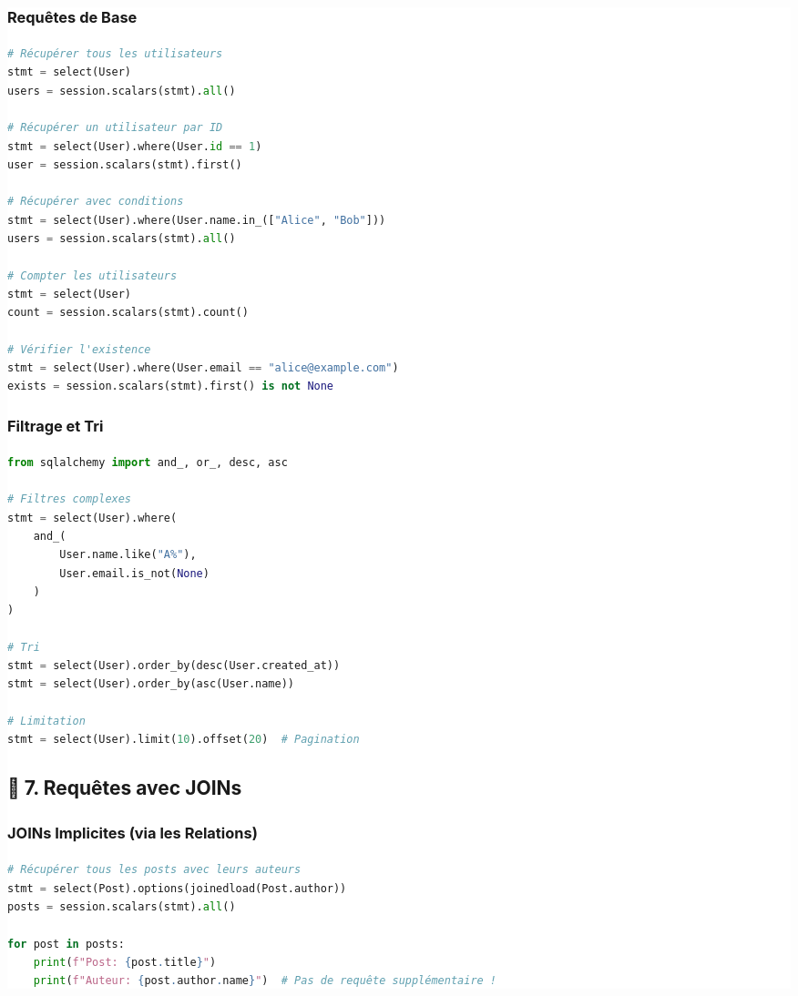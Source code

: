 ### **Requêtes de Base**

```python
# Récupérer tous les utilisateurs
stmt = select(User)
users = session.scalars(stmt).all()

# Récupérer un utilisateur par ID
stmt = select(User).where(User.id == 1)
user = session.scalars(stmt).first()

# Récupérer avec conditions
stmt = select(User).where(User.name.in_(["Alice", "Bob"]))
users = session.scalars(stmt).all()

# Compter les utilisateurs
stmt = select(User)
count = session.scalars(stmt).count()

# Vérifier l'existence
stmt = select(User).where(User.email == "alice@example.com")
exists = session.scalars(stmt).first() is not None
```

### **Filtrage et Tri**

```python
from sqlalchemy import and_, or_, desc, asc

# Filtres complexes
stmt = select(User).where(
    and_(
        User.name.like("A%"),
        User.email.is_not(None)
    )
)

# Tri
stmt = select(User).order_by(desc(User.created_at))
stmt = select(User).order_by(asc(User.name))

# Limitation
stmt = select(User).limit(10).offset(20)  # Pagination
```

## 🔗 **7. Requêtes avec JOINs**

### **JOINs Implicites (via les Relations)**

```python
# Récupérer tous les posts avec leurs auteurs
stmt = select(Post).options(joinedload(Post.author))
posts = session.scalars(stmt).all()

for post in posts:
    print(f"Post: {post.title}")
    print(f"Auteur: {post.author.name}")  # Pas de requête supplémentaire !
```
